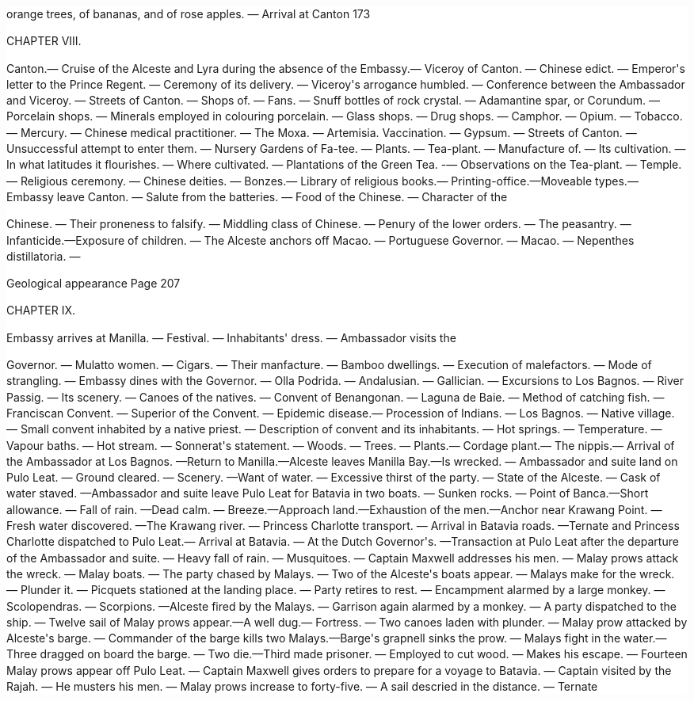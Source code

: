   
  orange trees, of bananas, and of rose apples. — Arrival at Canton 173  
  
  
  CHAPTER VIII.


Canton.— Cruise of the Alceste and Lyra during the absence of the Embassy.—
Viceroy of Canton. — Chinese edict. — Emperor's letter to the Prince Regent. —
Ceremony of its delivery. — Viceroy's arrogance humbled. — Conference between the
Ambassador and Viceroy. — Streets of Canton. — Shops of. — Fans. — Snuff bottles of
rock crystal. — Adamantine spar, or Corundum. — Porcelain shops. — Minerals
employed in colouring porcelain. — Glass shops. — Drug shops. — Camphor. — Opium.
— Tobacco. — Mercury. — Chinese medical practitioner. — The Moxa. — Artemisia. 
Vaccination. — Gypsum. — Streets of Canton. — Unsuccessful attempt to enter them. —
Nursery Gardens of Fa-tee. — Plants. — Tea-plant. — Manufacture of. — Its cultivation.
— In what latitudes it flourishes. — Where cultivated. — Plantations of the Green Tea. -—
Observations on the Tea-plant. — Temple. — Religious ceremony. — Chinese deities. —
Bonzes.— Library of religious books.— Printing-office.—Moveable types.— Embassy
leave Canton. — Salute from the batteries. — Food of the Chinese. — Character of the

Chinese. — Their proneness to falsify. — Middling class of Chinese. — Penury of the
lower orders. — The peasantry. — Infanticide.—Exposure of children. — The Alceste
anchors off Macao. — Portuguese Governor. — Macao. — Nepenthes distillatoria. —  
  
  
  Geological appearance Page 207  
  
  
  CHAPTER IX.  
  
  
  Embassy arrives at Manilla. — Festival. — Inhabitants' dress. — Ambassador visits the

Governor. — Mulatto women. — Cigars. — Their manfacture. — Bamboo dwellings. —
Execution of malefactors. — Mode of strangling. — Embassy dines with the Governor.
— Olla Podrida. — Andalusian. — Gallician. — Excursions to Los Bagnos. — River
Passig. — Its scenery. — Canoes of the natives. — Convent of Benangonan. — Laguna de
Baie. — Method of catching fish. — Franciscan Convent. — Superior of the Convent. —
Epidemic disease.— Procession of Indians. — Los Bagnos. — Native village. — Small
convent inhabited by a native priest. — Description of convent and its inhabitants. —
Hot springs. — Temperature. — Vapour baths. — Hot stream. — Sonnerat's statement.
— Woods. — Trees. — Plants.— Cordage plant.— The nippis.— Arrival of the
Ambassador at Los Bagnos. —Return to Manilla.—Alceste leaves Manilla Bay.—Is
wrecked. — Ambassador and suite land on Pulo Leat. — Ground cleared. — Scenery.
—Want of water. — Excessive thirst of the party. — State of the Alceste. — Cask of water
staved. —Ambassador and suite leave Pulo Leat for Batavia in two boats. — Sunken rocks.
— Point of Banca.—Short allowance. — Fall of rain. —Dead calm. — Breeze.—Approach
land.—Exhaustion of the men.—Anchor near Krawang Point. — Fresh water discovered.
—The Krawang river. — Princess Charlotte transport. — Arrival in Batavia roads.
—Ternate and Princess Charlotte dispatched to Pulo Leat.— Arrival at Batavia. — At the Dutch
Governor's. —Transaction at Pulo Leat after the departure of the Ambassador and suite.
— Heavy fall of rain. — Musquitoes. — Captain Maxwell addresses his men. — Malay
prows attack the wreck. — Malay boats. — The party chased by Malays. — Two of the
Alceste's boats appear. — Malays make for the wreck. — Plunder it. — Picquets
stationed at the landing place. — Party retires to rest. — Encampment alarmed by a large
monkey. — Scolopendras. — Scorpions. —Alceste fired by the Malays. — Garrison again
alarmed by a monkey. — A party dispatched to the ship. — Twelve sail of Malay
prows appear.—A well dug.— Fortress. — Two canoes laden with plunder. — Malay
prow attacked by Alceste's barge. — Commander of the barge kills two Malays.—Barge's
grapnell sinks the prow. — Malays fight in the water.—Three dragged on board the
barge. — Two die.—Third made prisoner. — Employed to cut wood. — Makes his
escape. — Fourteen Malay prows appear off Pulo Leat. — Captain Maxwell gives orders
to prepare for a voyage to Batavia. — Captain visited by the Rajah. — He musters his
men. — Malay prows increase to forty-five. — A sail descried in the distance. — Ternate  
  